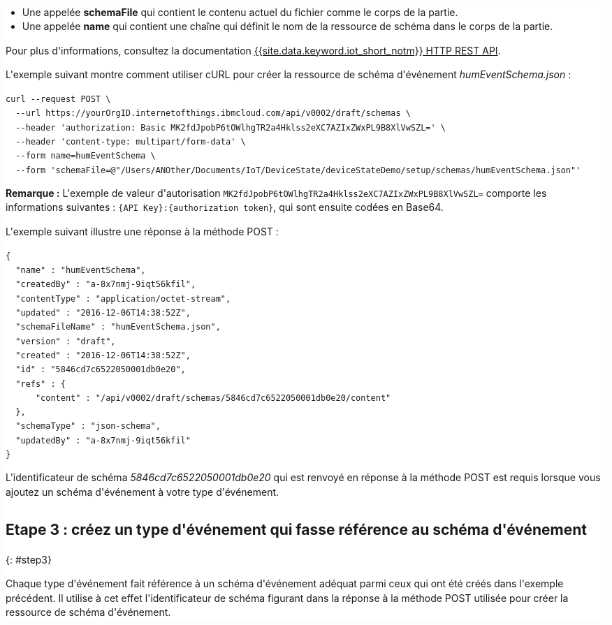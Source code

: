 - Une appelée **schemaFile** qui contient le contenu actuel du fichier comme le corps de la partie.
- Une appelée **name** qui contient une chaîne qui définit le nom de la ressource de schéma dans le corps de la partie.

Pour plus d'informations, consultez la documentation [{{site.data.keyword.iot_short_notm}} HTTP REST API](https://docs.internetofthings.ibmcloud.com/apis/swagger/v0002/state-mgmt.html#!/Schemas).

L'exemple suivant montre comment utiliser cURL pour créer la ressource de schéma d'événement *humEventSchema.json* :

```curl
curl --request POST \
  --url https://yourOrgID.internetofthings.ibmcloud.com/api/v0002/draft/schemas \
  --header 'authorization: Basic MK2fdJpobP6tOWlhgTR2a4Hklss2eXC7AZIxZWxPL9B8XlVwSZL=' \
  --header 'content-type: multipart/form-data' \
  --form name=humEventSchema \
  --form 'schemaFile=@"/Users/ANOther/Documents/IoT/DeviceState/deviceStateDemo/setup/schemas/humEventSchema.json"'
```

**Remarque :** L'exemple de valeur d'autorisation `MK2fdJpobP6tOWlhgTR2a4Hklss2eXC7AZIxZWxPL9B8XlVwSZL=` comporte les informations suivantes :
`{API Key}:{authorization token}`, qui sont ensuite codées en Base64.

L'exemple suivant illustre une réponse à la méthode POST :

```
{
  "name" : "humEventSchema",
  "createdBy" : "a-8x7nmj-9iqt56kfil", 
  "contentType" : "application/octet-stream",
  "updated" : "2016-12-06T14:38:52Z",
  "schemaFileName" : "humEventSchema.json",
  "version" : "draft",
  "created" : "2016-12-06T14:38:52Z",
  "id" : "5846cd7c6522050001db0e20",
  "refs" : {
      "content" : "/api/v0002/draft/schemas/5846cd7c6522050001db0e20/content"
  },
  "schemaType" : "json-schema",
  "updatedBy" : "a-8x7nmj-9iqt56kfil"
}
```
L'identificateur de schéma *5846cd7c6522050001db0e20* qui est renvoyé en réponse à la méthode POST est requis lorsque vous ajoutez un schéma d'événement à votre type d'événement.



## Etape 3 : créez un type d'événement qui fasse référence au schéma d'événement
{: #step3}

Chaque type d'événement fait référence à un schéma d'événement adéquat parmi ceux qui ont été
créés dans l'exemple précédent. Il utilise à cet effet l'identificateur de schéma figurant dans la
réponse à la méthode POST utilisée pour créer la ressource de schéma d'événement.
